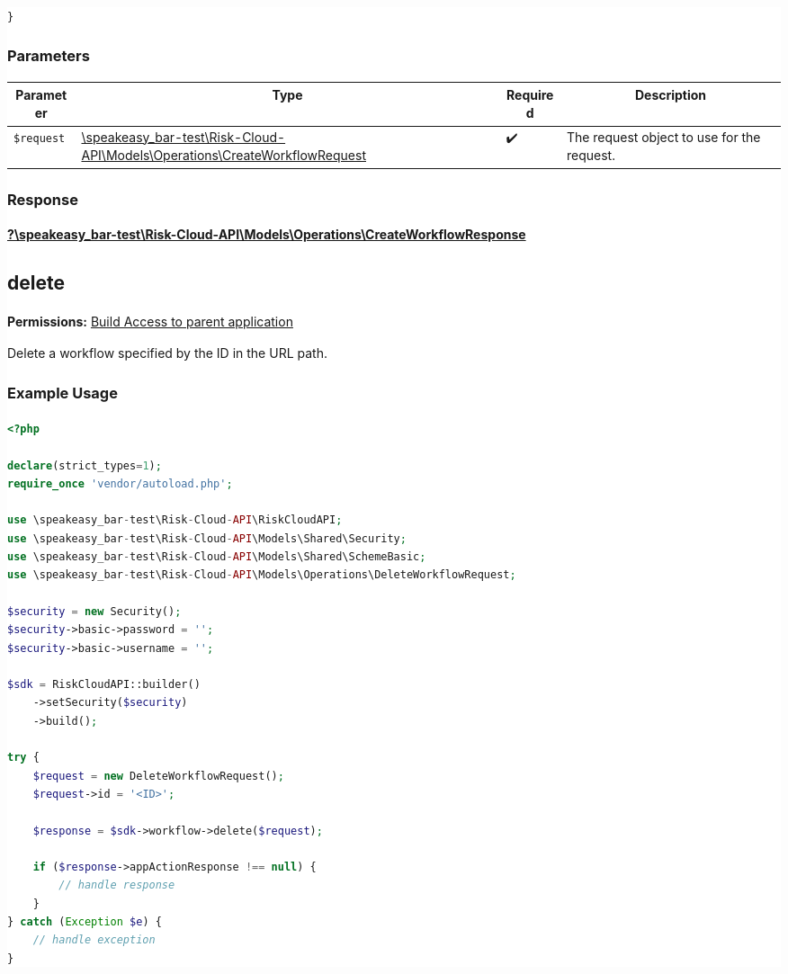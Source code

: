```php
}
```

### Parameters

| Parameter                                                                                                                      | Type                                                                                                                           | Required                                                                                                                       | Description                                                                                                                    |
| ------------------------------------------------------------------------------------------------------------------------------ | ------------------------------------------------------------------------------------------------------------------------------ | ------------------------------------------------------------------------------------------------------------------------------ | ------------------------------------------------------------------------------------------------------------------------------ |
| `$request`                                                                                                                     | [\speakeasy_bar-test\Risk-Cloud-API\Models\Operations\CreateWorkflowRequest](../../models/operations/CreateWorkflowRequest.md) | :heavy_check_mark:                                                                                                             | The request object to use for the request.                                                                                     |


### Response

**[?\speakeasy_bar-test\Risk-Cloud-API\Models\Operations\CreateWorkflowResponse](../../models/operations/CreateWorkflowResponse.md)**


## delete

**Permissions:** [Build Access to parent application](https://help.logicgate.com/hc/en-us/articles/4402683190164-Control-Build-Access-for-Applications)

Delete a workflow specified by the ID in the URL path.

### Example Usage

```php
<?php

declare(strict_types=1);
require_once 'vendor/autoload.php';

use \speakeasy_bar-test\Risk-Cloud-API\RiskCloudAPI;
use \speakeasy_bar-test\Risk-Cloud-API\Models\Shared\Security;
use \speakeasy_bar-test\Risk-Cloud-API\Models\Shared\SchemeBasic;
use \speakeasy_bar-test\Risk-Cloud-API\Models\Operations\DeleteWorkflowRequest;

$security = new Security();
$security->basic->password = '';
$security->basic->username = '';

$sdk = RiskCloudAPI::builder()
    ->setSecurity($security)
    ->build();

try {
    $request = new DeleteWorkflowRequest();
    $request->id = '<ID>';

    $response = $sdk->workflow->delete($request);

    if ($response->appActionResponse !== null) {
        // handle response
    }
} catch (Exception $e) {
    // handle exception
}
```
